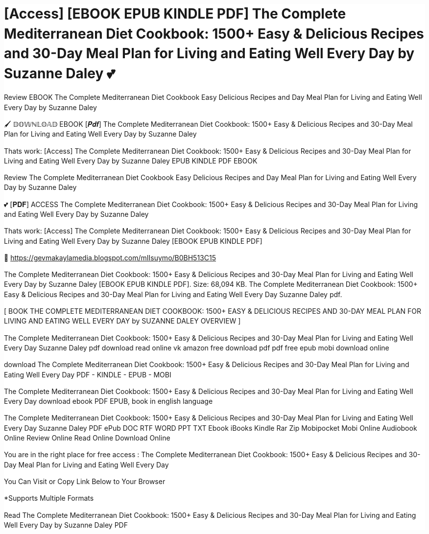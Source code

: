 # [Access] [EBOOK EPUB KINDLE PDF] The Complete Mediterranean Diet Cookbook: 1500+ Easy & Delicious Recipes and 30-Day Meal Plan for Living and Eating Well Every Day by  Suzanne Daley 💕
Review EBOOK The Complete Mediterranean Diet Cookbook Easy Delicious Recipes and Day Meal Plan for Living and Eating Well Every Day by Suzanne Daley

🖌️ 𝔻𝕆𝕎ℕ𝕃𝕆𝔸𝔻 EBOOK [𝑷𝒅𝒇] The Complete Mediterranean Diet Cookbook: 1500+ Easy & Delicious Recipes and 30-Day Meal Plan for Living and Eating Well Every Day by Suzanne Daley

Thats work: [Access] The Complete Mediterranean Diet Cookbook: 1500+ Easy & Delicious Recipes and 30-Day Meal Plan for Living and Eating Well Every Day by Suzanne Daley EPUB KINDLE PDF EBOOK


Review The Complete Mediterranean Diet Cookbook Easy Delicious Recipes and Day Meal Plan for Living and Eating Well Every Day by Suzanne Daley

💕 [𝐏𝐃𝐅] ACCESS The Complete Mediterranean Diet Cookbook: 1500+ Easy & Delicious Recipes and 30-Day Meal Plan for Living and Eating Well Every Day by Suzanne Daley

Thats work: [Access] The Complete Mediterranean Diet Cookbook: 1500+ Easy & Delicious Recipes and 30-Day Meal Plan for Living and Eating Well Every Day by Suzanne Daley [EBOOK EPUB KINDLE PDF]



🌟 https://gevmakaylamedia.blogspot.com/mIIsuymo/B0BH513C15



The Complete Mediterranean Diet Cookbook: 1500+ Easy & Delicious Recipes and 30-Day Meal Plan for Living and Eating Well Every Day by Suzanne Daley [EBOOK EPUB KINDLE PDF]. Size: 68,094 KB. The Complete Mediterranean Diet Cookbook: 1500+ Easy & Delicious Recipes and 30-Day Meal Plan for Living and Eating Well Every Day Suzanne Daley pdf.

[ BOOK THE COMPLETE MEDITERRANEAN DIET COOKBOOK: 1500+ EASY & DELICIOUS RECIPES AND 30-DAY MEAL PLAN FOR LIVING AND EATING WELL EVERY DAY by SUZANNE DALEY OVERVIEW ]

The Complete Mediterranean Diet Cookbook: 1500+ Easy & Delicious Recipes and 30-Day Meal Plan for Living and Eating Well Every Day Suzanne Daley pdf download read online vk amazon free download pdf pdf free epub mobi download online

download The Complete Mediterranean Diet Cookbook: 1500+ Easy & Delicious Recipes and 30-Day Meal Plan for Living and Eating Well Every Day PDF - KINDLE - EPUB - MOBI

The Complete Mediterranean Diet Cookbook: 1500+ Easy & Delicious Recipes and 30-Day Meal Plan for Living and Eating Well Every Day download ebook PDF EPUB, book in english language

The Complete Mediterranean Diet Cookbook: 1500+ Easy & Delicious Recipes and 30-Day Meal Plan for Living and Eating Well Every Day Suzanne Daley PDF ePub DOC RTF WORD PPT TXT Ebook iBooks Kindle Rar Zip Mobipocket Mobi Online Audiobook Online Review Online Read Online Download Online

You are in the right place for free access : The Complete Mediterranean Diet Cookbook: 1500+ Easy & Delicious Recipes and 30-Day Meal Plan for Living and Eating Well Every Day

You Can Visit or Copy Link Below to Your Browser

*Supports Multiple Formats

Read The Complete Mediterranean Diet Cookbook: 1500+ Easy & Delicious Recipes and 30-Day Meal Plan for Living and Eating Well Every Day by Suzanne Daley PDF
